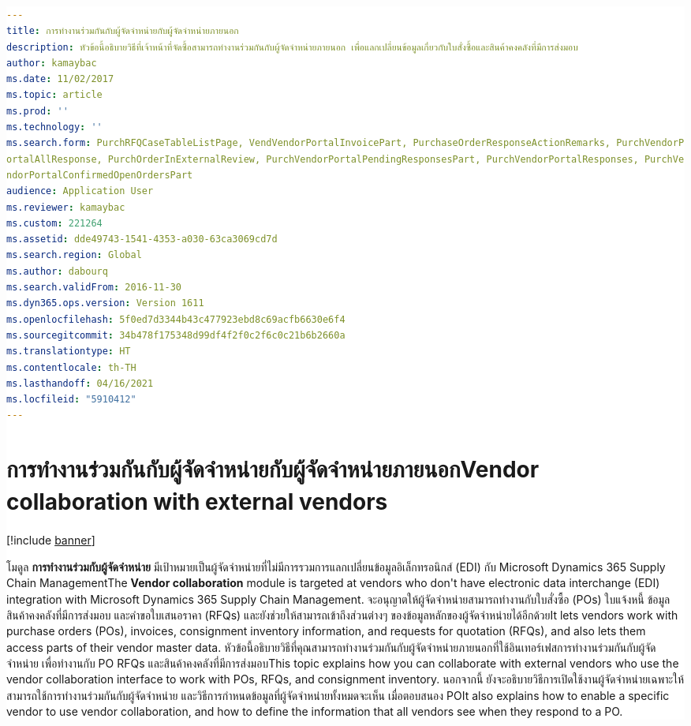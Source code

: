```yaml
---
title: การทำงานร่วมกันกับผู้จัดจำหน่ายกับผู้จัดจำหน่ายภายนอก
description: หัวข้อนี้อธิบายวิธีที่เจ้าหน้าที่จัดซื้อสามารถทำงานร่วมกันกับผู้จัดจำหน่ายภายนอก เพื่อแลกเปลี่ยนข้อมูลเกี่ยวกับใบสั่งซื้อและสินค้าคงคลังที่มีการส่งมอบ
author: kamaybac
ms.date: 11/02/2017
ms.topic: article
ms.prod: ''
ms.technology: ''
ms.search.form: PurchRFQCaseTableListPage, VendVendorPortalInvoicePart, PurchaseOrderResponseActionRemarks, PurchVendorPortalAllResponse, PurchOrderInExternalReview, PurchVendorPortalPendingResponsesPart, PurchVendorPortalResponses, PurchVendorPortalConfirmedOpenOrdersPart
audience: Application User
ms.reviewer: kamaybac
ms.custom: 221264
ms.assetid: dde49743-1541-4353-a030-63ca3069cd7d
ms.search.region: Global
ms.author: dabourq
ms.search.validFrom: 2016-11-30
ms.dyn365.ops.version: Version 1611
ms.openlocfilehash: 5f0ed7d3344b43c477923ebd8c69acfb6630e6f4
ms.sourcegitcommit: 34b478f175348d99df4f2f0c2f6c0c21b6b2660a
ms.translationtype: HT
ms.contentlocale: th-TH
ms.lasthandoff: 04/16/2021
ms.locfileid: "5910412"
---
```

# <a name="vendor-collaboration-with-external-vendors"></a><span data-ttu-id="0f9d4-103">การทำงานร่วมกันกับผู้จัดจำหน่ายกับผู้จัดจำหน่ายภายนอก</span><span class="sxs-lookup"><span data-stu-id="0f9d4-103">Vendor collaboration with external vendors</span></span>

[!include [banner](../includes/banner.md)]

<span data-ttu-id="0f9d4-104">โมดูล **การทำงานร่วมกับผู้จัดจำหน่าย** มีเป้าหมายเป็นผู้จัดจำหน่ายที่ไม่มีการรวมการแลกเปลี่ยนข้อมูลอิเล็กทรอนิกส์ (EDI) กับ Microsoft Dynamics 365 Supply Chain Management</span><span class="sxs-lookup"><span data-stu-id="0f9d4-104">The **Vendor collaboration** module is targeted at vendors who don't have electronic data interchange (EDI) integration with Microsoft Dynamics 365 Supply Chain Management.</span></span> <span data-ttu-id="0f9d4-105">จะอนุญาตให้ผู้จัดจำหน่ายสามารถทำงานกับใบสั่งซื้อ (POs) ใบแจ้งหนี้ ข้อมูลสินค้าคงคลังที่มีการส่งมอบ และคำขอใบเสนอราคา (RFQs) และยังช่วยให้สามารถเข้าถึงส่วนต่างๆ ของข้อมูลหลักของผู้จัดจำหน่ายได้อีกด้วย</span><span class="sxs-lookup"><span data-stu-id="0f9d4-105">It lets vendors work with purchase orders (POs), invoices, consignment inventory information, and requests for quotation (RFQs), and also lets them access parts of their vendor master data.</span></span> <span data-ttu-id="0f9d4-106">หัวข้อนี้อธิบายวิธีที่คุณสามารถทำงานร่วมกันกับผู้จัดจำหน่ายภายนอกที่ใช้อินเทอร์เฟสการทำงานร่วมกันกับผู้จัดจำหน่าย เพื่อทำงานกับ PO RFQs และสินค้าคงคลังที่มีการส่งมอบ</span><span class="sxs-lookup"><span data-stu-id="0f9d4-106">This topic explains how you can collaborate with external vendors who use the vendor collaboration interface to work with POs, RFQs, and consignment inventory.</span></span> <span data-ttu-id="0f9d4-107">นอกจากนี้ ยังจะอธิบายวิธีการเปิดใช้งานผู้จัดจำหน่ายเฉพาะให้สามารถใช้การทำงานร่วมกันกับผู้จัดจำหน่าย และวิธีการกำหนดข้อมูลที่ผู้จัดจำหน่ายทั้งหมดจะเห็น เมื่อตอบสนอง PO</span><span class="sxs-lookup"><span data-stu-id="0f9d4-107">It also explains how to enable a specific vendor to use vendor collaboration, and how to define the information that all vendors see when they respond to a PO.</span></span>
